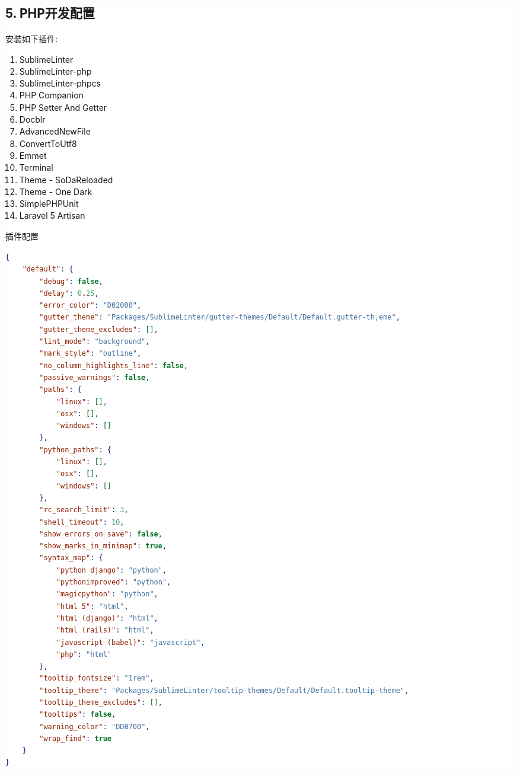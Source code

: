 ## 5. PHP开发配置
安装如下插件:
1. SublimeLinter
2. SublimeLinter-php
3. SublimeLinter-phpcs
4. PHP Companion
5. PHP Setter And Getter
6. Docblr
7. AdvancedNewFile
8. ConvertToUtf8
9. Emmet
10. Terminal
11. Theme - SoDaReloaded
12. Theme - One Dark
13. SimplePHPUnit
14. Laravel 5 Artisan

插件配置
```json
{
    "default": {
        "debug": false,
        "delay": 0.25,
        "error_color": "D02000",
        "gutter_theme": "Packages/SublimeLinter/gutter-themes/Default/Default.gutter-th,eme",
        "gutter_theme_excludes": [],
        "lint_mode": "background",
        "mark_style": "outline",
        "no_column_highlights_line": false,
        "passive_warnings": false,
        "paths": {
            "linux": [],
            "osx": [],
            "windows": []
        },
        "python_paths": {
            "linux": [],
            "osx": [],
            "windows": []
        },
        "rc_search_limit": 3,
        "shell_timeout": 10,
        "show_errors_on_save": false,
        "show_marks_in_minimap": true,
        "syntax_map": {
            "python django": "python",
            "pythonimproved": "python",
            "magicpython": "python",
            "html 5": "html",
            "html (django)": "html",
            "html (rails)": "html",
            "javascript (babel)": "javascript",
            "php": "html"
        },
        "tooltip_fontsize": "1rem",
        "tooltip_theme": "Packages/SublimeLinter/tooltip-themes/Default/Default.tooltip-theme",
        "tooltip_theme_excludes": [],
        "tooltips": false,
        "warning_color": "DDB700",
        "wrap_find": true
    }
}
```

